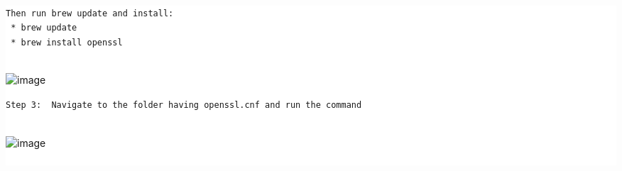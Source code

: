     Then run brew update and install:
     * brew update
     * brew install openssl

<br>
<img width="400" alt="image" src="https://user-images.githubusercontent.com/94133633/213122334-606c407c-641d-4685-9262-21ec30b439e4.png">
<br>

    Step 3:  Navigate to the folder having openssl.cnf and run the command

<br>
<img width="900" alt="image" src="https://user-images.githubusercontent.com/94133633/213122903-3b58c120-4e12-44a0-8bfb-7be2ec661768.png">

<br>
<br>


